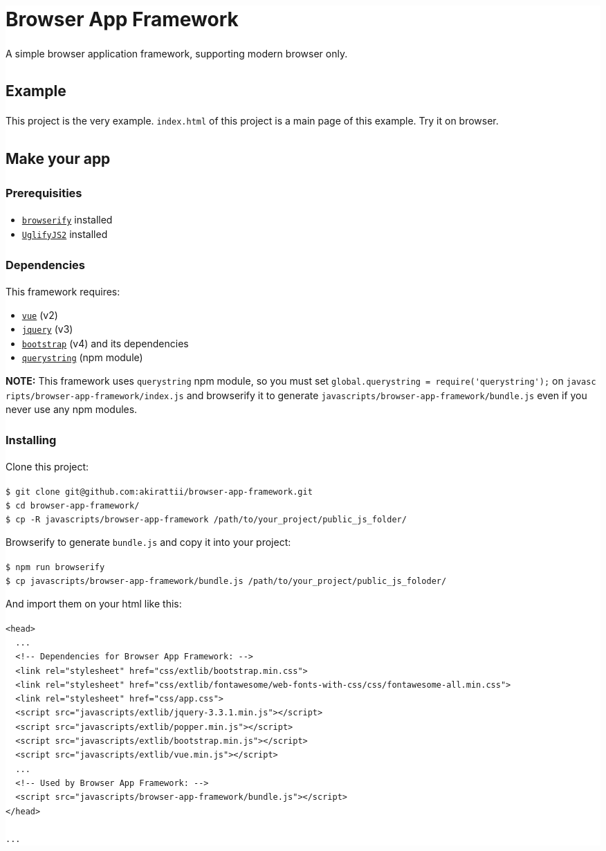 # Browser App Framework

A simple browser application framework, supporting modern browser only.

## Example

This project is the very example. `index.html` of this project is a main page of this example. Try it on browser.


## Make your app

### Prerequisities

- [`browserify`](https://github.com/browserify/browserify) installed
- [`UglifyJS2`](https://github.com/mishoo/UglifyJS2) installed

### Dependencies

This framework requires:

- [`vue`](https://github.com/vuejs/vue) (v2)
- [`jquery`](https://github.com/jquery/jquery) (v3)
- [`bootstrap`](https://github.com/twbs/bootstrap) (v4) and its dependencies 
- [`querystring`](https://www.npmjs.com/package/querystring) (npm module)

**NOTE:** This framework uses `querystring` npm module, so you must set `global.querystring = require('querystring');` on `javascripts/browser-app-framework/index.js` and browserify it to generate `javascripts/browser-app-framework/bundle.js` even if you never use any npm modules.

### Installing

Clone this project:

```
$ git clone git@github.com:akirattii/browser-app-framework.git
$ cd browser-app-framework/
$ cp -R javascripts/browser-app-framework /path/to/your_project/public_js_folder/
```

Browserify to generate `bundle.js` and copy it into your project:

```
$ npm run browserify
$ cp javascripts/browser-app-framework/bundle.js /path/to/your_project/public_js_foloder/
```

And import them on your html like this:

```
<head>
  ...
  <!-- Dependencies for Browser App Framework: -->
  <link rel="stylesheet" href="css/extlib/bootstrap.min.css">
  <link rel="stylesheet" href="css/extlib/fontawesome/web-fonts-with-css/css/fontawesome-all.min.css">
  <link rel="stylesheet" href="css/app.css">
  <script src="javascripts/extlib/jquery-3.3.1.min.js"></script>
  <script src="javascripts/extlib/popper.min.js"></script>
  <script src="javascripts/extlib/bootstrap.min.js"></script>
  <script src="javascripts/extlib/vue.min.js"></script>
  ...
  <!-- Used by Browser App Framework: -->
  <script src="javascripts/browser-app-framework/bundle.js"></script>
</head>

...
```